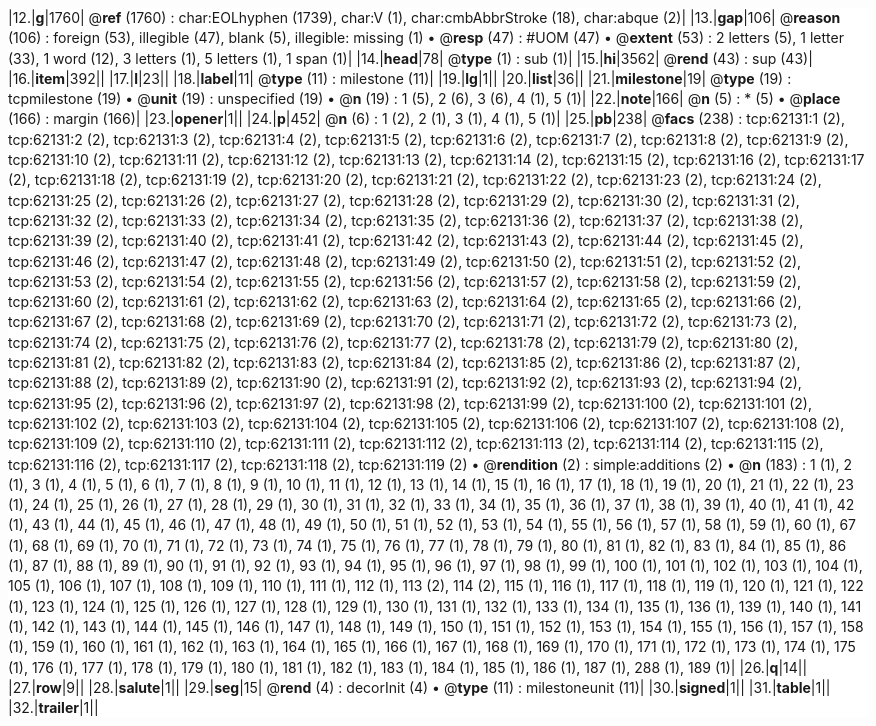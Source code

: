 |12.|__g__|1760| @__ref__ (1760) : char:EOLhyphen (1739), char:V (1), char:cmbAbbrStroke (18), char:abque (2)|
|13.|__gap__|106| @__reason__ (106) : foreign (53), illegible (47), blank (5), illegible: missing (1)  •  @__resp__ (47) : #UOM (47)  •  @__extent__ (53) : 2 letters (5), 1 letter (33), 1 word (12), 3 letters (1), 5 letters (1), 1 span (1)|
|14.|__head__|78| @__type__ (1) : sub (1)|
|15.|__hi__|3562| @__rend__ (43) : sup (43)|
|16.|__item__|392||
|17.|__l__|23||
|18.|__label__|11| @__type__ (11) : milestone (11)|
|19.|__lg__|1||
|20.|__list__|36||
|21.|__milestone__|19| @__type__ (19) : tcpmilestone (19)  •  @__unit__ (19) : unspecified (19)  •  @__n__ (19) : 1 (5), 2 (6), 3 (6), 4 (1), 5 (1)|
|22.|__note__|166| @__n__ (5) : * (5)  •  @__place__ (166) : margin (166)|
|23.|__opener__|1||
|24.|__p__|452| @__n__ (6) : 1 (2), 2 (1), 3 (1), 4 (1), 5 (1)|
|25.|__pb__|238| @__facs__ (238) : tcp:62131:1 (2), tcp:62131:2 (2), tcp:62131:3 (2), tcp:62131:4 (2), tcp:62131:5 (2), tcp:62131:6 (2), tcp:62131:7 (2), tcp:62131:8 (2), tcp:62131:9 (2), tcp:62131:10 (2), tcp:62131:11 (2), tcp:62131:12 (2), tcp:62131:13 (2), tcp:62131:14 (2), tcp:62131:15 (2), tcp:62131:16 (2), tcp:62131:17 (2), tcp:62131:18 (2), tcp:62131:19 (2), tcp:62131:20 (2), tcp:62131:21 (2), tcp:62131:22 (2), tcp:62131:23 (2), tcp:62131:24 (2), tcp:62131:25 (2), tcp:62131:26 (2), tcp:62131:27 (2), tcp:62131:28 (2), tcp:62131:29 (2), tcp:62131:30 (2), tcp:62131:31 (2), tcp:62131:32 (2), tcp:62131:33 (2), tcp:62131:34 (2), tcp:62131:35 (2), tcp:62131:36 (2), tcp:62131:37 (2), tcp:62131:38 (2), tcp:62131:39 (2), tcp:62131:40 (2), tcp:62131:41 (2), tcp:62131:42 (2), tcp:62131:43 (2), tcp:62131:44 (2), tcp:62131:45 (2), tcp:62131:46 (2), tcp:62131:47 (2), tcp:62131:48 (2), tcp:62131:49 (2), tcp:62131:50 (2), tcp:62131:51 (2), tcp:62131:52 (2), tcp:62131:53 (2), tcp:62131:54 (2), tcp:62131:55 (2), tcp:62131:56 (2), tcp:62131:57 (2), tcp:62131:58 (2), tcp:62131:59 (2), tcp:62131:60 (2), tcp:62131:61 (2), tcp:62131:62 (2), tcp:62131:63 (2), tcp:62131:64 (2), tcp:62131:65 (2), tcp:62131:66 (2), tcp:62131:67 (2), tcp:62131:68 (2), tcp:62131:69 (2), tcp:62131:70 (2), tcp:62131:71 (2), tcp:62131:72 (2), tcp:62131:73 (2), tcp:62131:74 (2), tcp:62131:75 (2), tcp:62131:76 (2), tcp:62131:77 (2), tcp:62131:78 (2), tcp:62131:79 (2), tcp:62131:80 (2), tcp:62131:81 (2), tcp:62131:82 (2), tcp:62131:83 (2), tcp:62131:84 (2), tcp:62131:85 (2), tcp:62131:86 (2), tcp:62131:87 (2), tcp:62131:88 (2), tcp:62131:89 (2), tcp:62131:90 (2), tcp:62131:91 (2), tcp:62131:92 (2), tcp:62131:93 (2), tcp:62131:94 (2), tcp:62131:95 (2), tcp:62131:96 (2), tcp:62131:97 (2), tcp:62131:98 (2), tcp:62131:99 (2), tcp:62131:100 (2), tcp:62131:101 (2), tcp:62131:102 (2), tcp:62131:103 (2), tcp:62131:104 (2), tcp:62131:105 (2), tcp:62131:106 (2), tcp:62131:107 (2), tcp:62131:108 (2), tcp:62131:109 (2), tcp:62131:110 (2), tcp:62131:111 (2), tcp:62131:112 (2), tcp:62131:113 (2), tcp:62131:114 (2), tcp:62131:115 (2), tcp:62131:116 (2), tcp:62131:117 (2), tcp:62131:118 (2), tcp:62131:119 (2)  •  @__rendition__ (2) : simple:additions (2)  •  @__n__ (183) : 1 (1), 2 (1), 3 (1), 4 (1), 5 (1), 6 (1), 7 (1), 8 (1), 9 (1), 10 (1), 11 (1), 12 (1), 13 (1), 14 (1), 15 (1), 16 (1), 17 (1), 18 (1), 19 (1), 20 (1), 21 (1), 22 (1), 23 (1), 24 (1), 25 (1), 26 (1), 27 (1), 28 (1), 29 (1), 30 (1), 31 (1), 32 (1), 33 (1), 34 (1), 35 (1), 36 (1), 37 (1), 38 (1), 39 (1), 40 (1), 41 (1), 42 (1), 43 (1), 44 (1), 45 (1), 46 (1), 47 (1), 48 (1), 49 (1), 50 (1), 51 (1), 52 (1), 53 (1), 54 (1), 55 (1), 56 (1), 57 (1), 58 (1), 59 (1), 60 (1), 67 (1), 68 (1), 69 (1), 70 (1), 71 (1), 72 (1), 73 (1), 74 (1), 75 (1), 76 (1), 77 (1), 78 (1), 79 (1), 80 (1), 81 (1), 82 (1), 83 (1), 84 (1), 85 (1), 86 (1), 87 (1), 88 (1), 89 (1), 90 (1), 91 (1), 92 (1), 93 (1), 94 (1), 95 (1), 96 (1), 97 (1), 98 (1), 99 (1), 100 (1), 101 (1), 102 (1), 103 (1), 104 (1), 105 (1), 106 (1), 107 (1), 108 (1), 109 (1), 110 (1), 111 (1), 112 (1), 113 (2), 114 (2), 115 (1), 116 (1), 117 (1), 118 (1), 119 (1), 120 (1), 121 (1), 122 (1), 123 (1), 124 (1), 125 (1), 126 (1), 127 (1), 128 (1), 129 (1), 130 (1), 131 (1), 132 (1), 133 (1), 134 (1), 135 (1), 136 (1), 139 (1), 140 (1), 141 (1), 142 (1), 143 (1), 144 (1), 145 (1), 146 (1), 147 (1), 148 (1), 149 (1), 150 (1), 151 (1), 152 (1), 153 (1), 154 (1), 155 (1), 156 (1), 157 (1), 158 (1), 159 (1), 160 (1), 161 (1), 162 (1), 163 (1), 164 (1), 165 (1), 166 (1), 167 (1), 168 (1), 169 (1), 170 (1), 171 (1), 172 (1), 173 (1), 174 (1), 175 (1), 176 (1), 177 (1), 178 (1), 179 (1), 180 (1), 181 (1), 182 (1), 183 (1), 184 (1), 185 (1), 186 (1), 187 (1), 288 (1), 189 (1)|
|26.|__q__|14||
|27.|__row__|9||
|28.|__salute__|1||
|29.|__seg__|15| @__rend__ (4) : decorInit (4)  •  @__type__ (11) : milestoneunit (11)|
|30.|__signed__|1||
|31.|__table__|1||
|32.|__trailer__|1||
